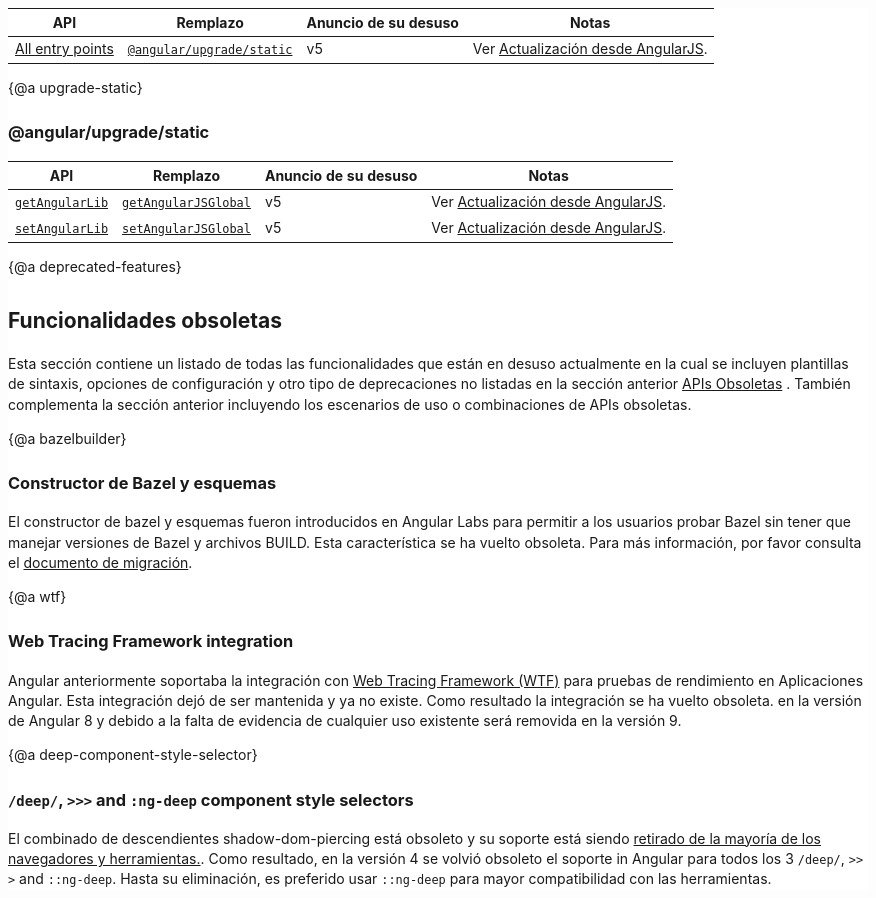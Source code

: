 | API                             | Remplazo                                        | Anuncio de su desuso | Notas                                               |
| ------------------------------- | ----------------------------------------------- | -------------------- | --------------------------------------------------- |
| [All entry points](api/upgrade) | [`@angular/upgrade/static`](api/upgrade/static) | v5                   | Ver [Actualización desde AngularJS](guide/upgrade). |

{@a upgrade-static}

### @angular/upgrade/static

| API                                                 | Remplazo                                                      | Anuncio de su desuso | Notas                                               |
| --------------------------------------------------- | ------------------------------------------------------------- | -------------------- | --------------------------------------------------- |
| [`getAngularLib`](api/upgrade/static/getAngularLib) | [`getAngularJSGlobal`](api/upgrade/static/getAngularJSGlobal) | v5                   | Ver [Actualización desde AngularJS](guide/upgrade). |
| [`setAngularLib`](api/upgrade/static/setAngularLib) | [`setAngularJSGlobal`](api/upgrade/static/setAngularJSGlobal) | v5                   | Ver [Actualización desde AngularJS](guide/upgrade). |

{@a deprecated-features}

## Funcionalidades obsoletas

Esta sección contiene un listado de todas las funcionalidades que están en desuso actualmente en la cual se incluyen plantillas de sintaxis, opciones de configuración y otro tipo de deprecaciones no listadas en la sección anterior [APIs Obsoletas](#funcionalidades-obsoletas) . También complementa la sección anterior incluyendo los escenarios de uso o combinaciones de APIs obsoletas.

{@a bazelbuilder}

### Constructor de Bazel y esquemas

El constructor de bazel y esquemas fueron introducidos en Angular Labs para permitir a los usuarios probar Bazel sin tener que manejar versiones de Bazel y archivos BUILD. Esta característica se ha vuelto obsoleta. Para más información, por favor consulta el [documento de migración](https://github.com/angular/angular/blob/master/packages/bazel/src/schematics/README.md).

{@a wtf}

### Web Tracing Framework integration

Angular anteriormente soportaba la integración con [Web Tracing Framework (WTF)](https://google.github.io/tracing-framework/) para pruebas de rendimiento en Aplicaciones Angular. Esta integración dejó de ser mantenida y ya no existe. Como resultado la integración se ha vuelto obsoleta. en la versión de Angular 8 y debido a la falta de evidencia de cualquier uso existente será removida en la versión 9.

{@a deep-component-style-selector}

### `/deep/`, `>>>` and `:ng-deep` component style selectors

El combinado de descendientes shadow-dom-piercing está obsoleto y su soporte está siendo [retirado de la mayoría de los navegadores y herramientas.](https://developers.google.com/web/updates/2017/10/remove-shadow-piercing). Como resultado, en la versión 4 se volvió obsoleto el soporte in Angular para todos los 3 `/deep/`, `>>>` and `::ng-deep`. Hasta su eliminación, es preferido usar `::ng-deep` para mayor compatibilidad con las herramientas.
